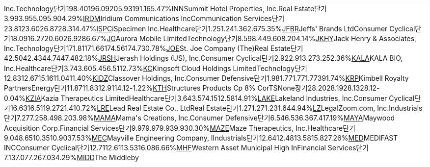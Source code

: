 Inc.</td><td>Technology</td><td>단기</td><td>198.40</td><td>196.09</td><td>205.93</td><td>191.16</td><td style="color: red">5.47%</td></tr><tr><td><a href="https://stockato.github.io/ticker/INN" target="_blank">INN</a></td><td>Summit Hotel Properties, Inc.</td><td>Real Estate</td><td>단기</td><td>3.99</td><td>3.95</td><td>5.09</td><td>5.90</td><td style="color: red">4.29%</td></tr><tr><td><a href="https://stockato.github.io/ticker/IRDM" target="_blank">IRDM</a></td><td>Iridium Communications Inc</td><td>Communication Services</td><td>단기</td><td>23.81</td><td>23.60</td><td>26.87</td><td>28.31</td><td style="color: red">4.47%</td></tr><tr><td><a href="https://stockato.github.io/ticker/ISPC" target="_blank">ISPC</a></td><td>iSpecimen Inc.</td><td>Healthcare</td><td>단기</td><td>1.25</td><td>1.24</td><td>1.36</td><td>2.67</td><td style="color: red">5.35%</td></tr><tr><td><a href="https://stockato.github.io/ticker/JFBR" target="_blank">JFBR</a></td><td>Jeffs' Brands Ltd</td><td>Consumer Cyclical</td><td>단기</td><td>18.09</td><td>16.27</td><td>20.60</td><td>26.92</td><td style="color: red">86.67%</td></tr><tr><td><a href="https://stockato.github.io/ticker/JG" target="_blank">JG</a></td><td>Aurora Mobile Limited</td><td>Technology</td><td>단기</td><td>8.59</td><td>8.44</td><td>9.60</td><td>8.20</td><td style="color: red">4.14%</td></tr><tr><td><a href="https://stockato.github.io/ticker/JKHY" target="_blank">JKHY</a></td><td>Jack Henry & Associates, Inc.</td><td>Technology</td><td>단기</td><td>171.81</td><td>171.66</td><td>174.56</td><td>174.73</td><td style="color: red">0.78%</td></tr><tr><td><a href="https://stockato.github.io/ticker/JOE" target="_blank">JOE</a></td><td>St. Joe Company (The)</td><td>Real Estate</td><td>단기</td><td>42.50</td><td>42.43</td><td>44.74</td><td>47.48</td><td style="color: red">2.18%</td></tr><tr><td><a href="https://stockato.github.io/ticker/JRSH" target="_blank">JRSH</a></td><td>Jerash Holdings (US), Inc.</td><td>Consumer Cyclical</td><td>단기</td><td>2.92</td><td>2.91</td><td>3.27</td><td>3.25</td><td style="color: red">2.36%</td></tr><tr><td><a href="https://stockato.github.io/ticker/KALA" target="_blank">KALA</a></td><td>KALA BIO, Inc.</td><td>Healthcare</td><td>단기</td><td>3.74</td><td>3.60</td><td>5.45</td><td>6.51</td><td style="color: red">12.73%</td></tr><tr><td><a href="https://stockato.github.io/ticker/KC" target="_blank">KC</a></td><td>Kingsoft Cloud Holdings Limited</td><td>Technology</td><td>단기</td><td>12.83</td><td>12.67</td><td>15.16</td><td>11.04</td><td style="color: red">11.40%</td></tr><tr><td><a href="https://stockato.github.io/ticker/KIDZ" target="_blank">KIDZ</a></td><td>Classover Holdings, Inc.</td><td>Consumer Defensive</td><td>단기</td><td>1.98</td><td>1.77</td><td>1.77</td><td>1.77</td><td style="color: red">391.74%</td></tr><tr><td><a href="https://stockato.github.io/ticker/KRP" target="_blank">KRP</a></td><td>Kimbell Royalty Partners</td><td>Energy</td><td>단기</td><td>11.87</td><td>11.83</td><td>12.91</td><td>14.12</td><td style="color: blue">-1.22%</td></tr><tr><td><a href="https://stockato.github.io/ticker/KTH" target="_blank">KTH</a></td><td>Structures Products Cp 8% CorTS</td><td>None</td><td>장기</td><td>28.20</td><td>28.19</td><td>28.13</td><td>28.12</td><td style="color: blue">-0.04%</td></tr><tr><td><a href="https://stockato.github.io/ticker/KZIA" target="_blank">KZIA</a></td><td>Kazia Therapeutics Limited</td><td>Healthcare</td><td>단기</td><td>3.64</td><td>3.57</td><td>4.15</td><td>12.58</td><td style="color: red">14.91%</td></tr><tr><td><a href="https://stockato.github.io/ticker/LAKE" target="_blank">LAKE</a></td><td>Lakeland Industries, Inc.</td><td>Consumer Cyclical</td><td>단기</td><td>16.63</td><td>16.51</td><td>19.27</td><td>21.41</td><td style="color: red">0.72%</td></tr><tr><td><a href="https://stockato.github.io/ticker/LRE" target="_blank">LRE</a></td><td>Lead Real Estate Co., Ltd</td><td>Real Estate</td><td>단기</td><td>1.27</td><td>1.27</td><td>1.23</td><td>1.64</td><td style="color: red">4.94%</td></tr><tr><td><a href="https://stockato.github.io/ticker/LZ" target="_blank">LZ</a></td><td>LegalZoom.com, Inc.</td><td>Industrials</td><td>단기</td><td>7.27</td><td>7.25</td><td>8.49</td><td>8.20</td><td style="color: red">3.98%</td></tr><tr><td><a href="https://stockato.github.io/ticker/MAMA" target="_blank">MAMA</a></td><td>Mama's Creations, Inc.</td><td>Consumer Defensive</td><td>단기</td><td>6.54</td><td>6.53</td><td>6.36</td><td>7.41</td><td style="color: red">7.19%</td></tr><tr><td><a href="https://stockato.github.io/ticker/MAYA" target="_blank">MAYA</a></td><td>Maywood Acquisition Corp.</td><td>Financial Services</td><td>단기</td><td>9.97</td><td>9.97</td><td>9.93</td><td>9.93</td><td style="color: red">0.30%</td></tr><tr><td><a href="https://stockato.github.io/ticker/MAZE" target="_blank">MAZE</a></td><td>Maze Therapeutics, Inc.</td><td>Healthcare</td><td>단기</td><td>9.04</td><td>8.65</td><td>10.35</td><td>10.90</td><td style="color: red">37.53%</td></tr><tr><td><a href="https://stockato.github.io/ticker/MEC" target="_blank">MEC</a></td><td>Mayville Engineering Company, I</td><td>Industrials</td><td>단기</td><td>12.64</td><td>12.48</td><td>13.58</td><td>15.82</td><td style="color: red">7.26%</td></tr><tr><td><a href="https://stockato.github.io/ticker/MED" target="_blank">MED</a></td><td>MEDIFAST INC</td><td>Consumer Cyclical</td><td>단기</td><td>12.71</td><td>12.61</td><td>13.53</td><td>16.08</td><td style="color: red">6.66%</td></tr><tr><td><a href="https://stockato.github.io/ticker/MHF" target="_blank">MHF</a></td><td>Western Asset Municipal High In</td><td>Financial Services</td><td>단기</td><td>7.13</td><td>7.07</td><td>7.26</td><td>7.03</td><td style="color: red">4.29%</td></tr><tr><td><a href="https://stockato.github.io/ticker/MIDD" target="_blank">MIDD</a></td><td>The Middleby